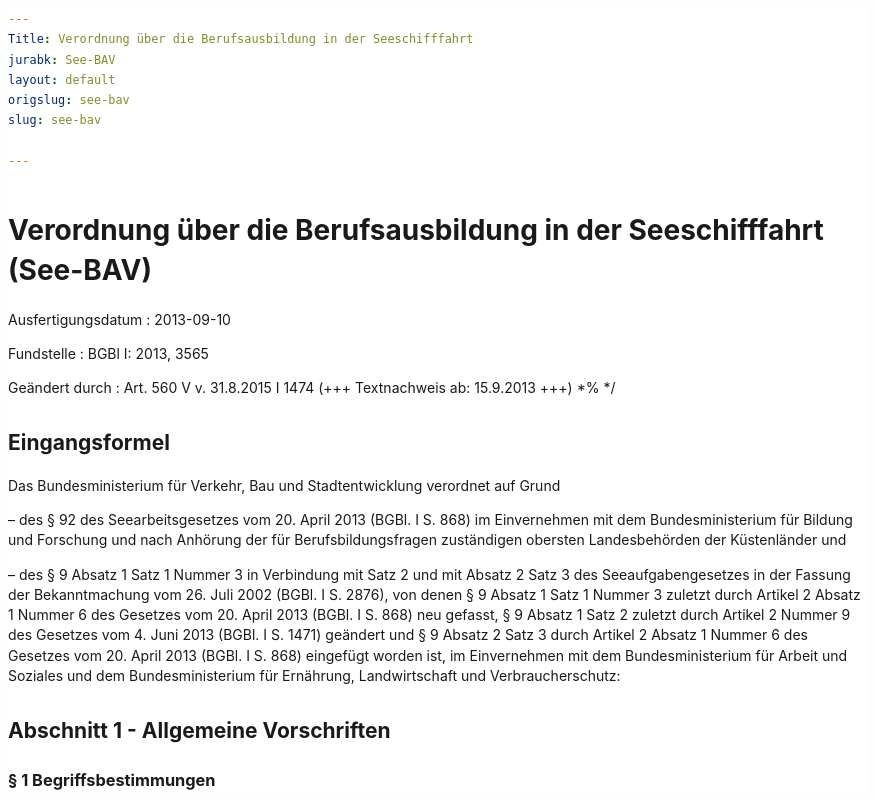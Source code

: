 ```yaml
---
Title: Verordnung über die Berufsausbildung in der Seeschifffahrt
jurabk: See-BAV
layout: default
origslug: see-bav
slug: see-bav

---
```


# Verordnung über die Berufsausbildung in der Seeschifffahrt (See-BAV)

Ausfertigungsdatum
:   2013-09-10

Fundstelle
:   BGBl I: 2013, 3565

Geändert durch
:   Art. 560 V v. 31.8.2015 I 1474 (+++ Textnachweis ab: 15.9.2013 +++) \*% \*/


## Eingangsformel

Das Bundesministerium für Verkehr, Bau und Stadtentwicklung verordnet
auf Grund

–   des § 92 des Seearbeitsgesetzes vom 20. April 2013 (BGBl. I S. 868) im
    Einvernehmen mit dem Bundesministerium für Bildung und Forschung und
    nach Anhörung der für Berufsbildungsfragen zuständigen obersten
    Landesbehörden der Küstenländer und


–   des § 9 Absatz 1 Satz 1 Nummer 3 in Verbindung mit Satz 2 und mit
    Absatz 2 Satz 3 des Seeaufgabengesetzes in der Fassung der
    Bekanntmachung vom 26. Juli 2002 (BGBl. I S. 2876), von denen § 9
    Absatz 1 Satz 1 Nummer 3 zuletzt durch Artikel 2 Absatz 1 Nummer 6 des
    Gesetzes vom 20. April 2013 (BGBl. I S. 868) neu gefasst, § 9 Absatz 1
    Satz 2 zuletzt durch Artikel 2 Nummer 9 des Gesetzes vom 4. Juni 2013
    (BGBl. I S. 1471) geändert und § 9 Absatz 2 Satz 3 durch Artikel 2
    Absatz 1 Nummer 6 des Gesetzes vom 20. April 2013 (BGBl. I S. 868)
    eingefügt worden ist, im Einvernehmen mit dem Bundesministerium für
    Arbeit und Soziales und dem Bundesministerium für Ernährung,
    Landwirtschaft und Verbraucherschutz:





## Abschnitt 1 - Allgemeine Vorschriften


### § 1 Begriffsbestimmungen
